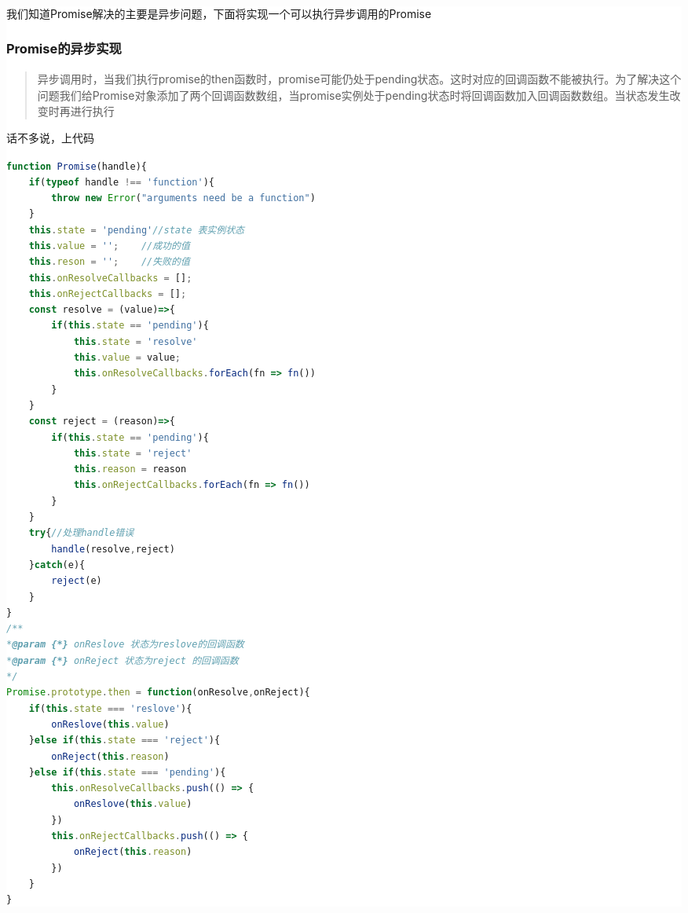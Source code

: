 我们知道Promise解决的主要是异步问题，下面将实现一个可以执行异步调用的Promise

### Promise的异步实现

> 异步调用时，当我们执行promise的then函数时，promise可能仍处于pending状态。这时对应的回调函数不能被执行。为了解决这个问题我们给Promise对象添加了两个回调函数数组，当promise实例处于pending状态时将回调函数加入回调函数数组。当状态发生改变时再进行执行

话不多说，上代码

```javascript
function Promise(handle){
    if(typeof handle !== 'function'){
        throw new Error("arguments need be a function")
    }
    this.state = 'pending'//state 表实例状态
    this.value = '';	//成功的值
    this.reson = '';	//失败的值
    this.onResolveCallbacks = [];
    this.onRejectCallbacks = [];
    const resolve = (value)=>{
        if(this.state == 'pending'){
        	this.state = 'resolve'
        	this.value = value;
            this.onResolveCallbacks.forEach(fn => fn())
        }
    }
    const reject = (reason)=>{
        if(this.state == 'pending'){
            this.state = 'reject'
            this.reason = reason
            this.onRejectCallbacks.forEach(fn => fn())
        }
    }
    try{//处理handle错误
        handle(resolve,reject)
    }catch(e){
        reject(e)
    }
}
/**
*@param {*} onReslove 状态为reslove的回调函数
*@param {*} onReject 状态为reject 的回调函数
*/
Promise.prototype.then = function(onResolve,onReject){
    if(this.state === 'reslove'){
        onReslove(this.value)
    }else if(this.state === 'reject'){
        onReject(this.reason)
    }else if(this.state === 'pending'){
        this.onResolveCallbacks.push(() => {
            onReslove(this.value)
        })
        this.onRejectCallbacks.push(() => {
            onReject(this.reason)
        })
    }
}
```

